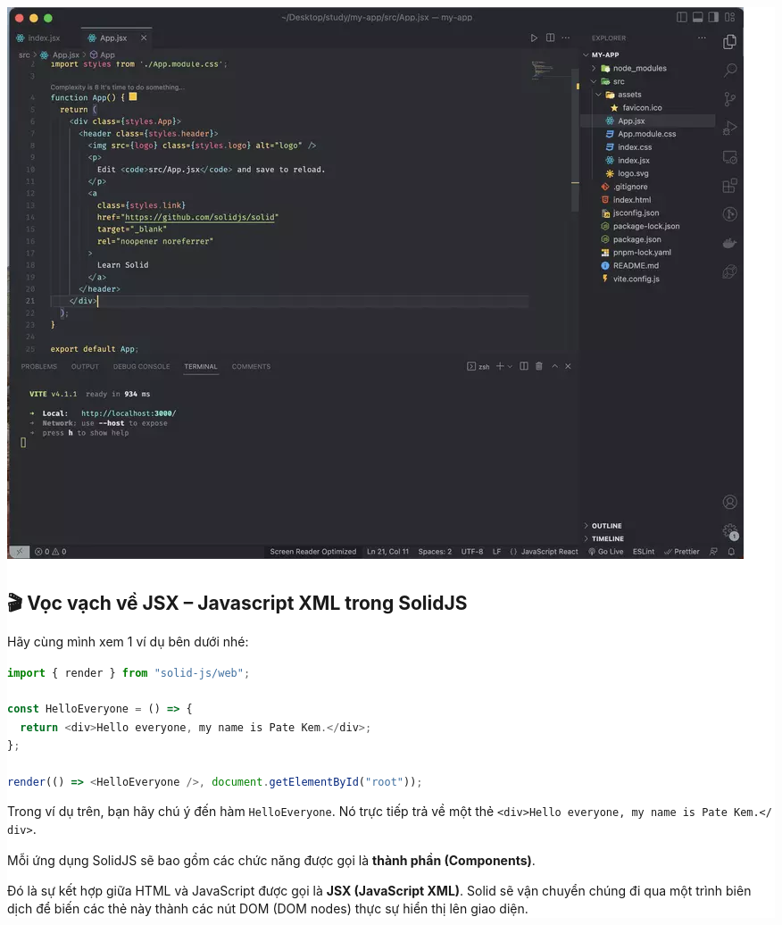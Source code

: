 ![alt text](image-2.png)

## 🎬 Vọc vạch về JSX – Javascript XML trong SolidJS

Hãy cùng mình xem 1 ví dụ bên dưới nhé:

```javascript
import { render } from "solid-js/web";

const HelloEveryone = () => {
  return <div>Hello everyone, my name is Pate Kem.</div>;
};

render(() => <HelloEveryone />, document.getElementById("root"));
```

Trong ví dụ trên, bạn hãy chú ý đến hàm `HelloEveryone`. Nó trực tiếp trả về một thẻ `<div>Hello everyone, my name is Pate Kem.</div>`.

Mỗi ứng dụng SolidJS sẽ bao gồm các chức năng được gọi là **thành phần (Components)**.

Đó là sự kết hợp giữa HTML và JavaScript được gọi là **JSX (JavaScript XML)**. Solid sẽ vận chuyển chúng đi qua một trình biên dịch để biến các thẻ này thành các nút DOM (DOM nodes) thực sự hiển thị lên giao diện.
